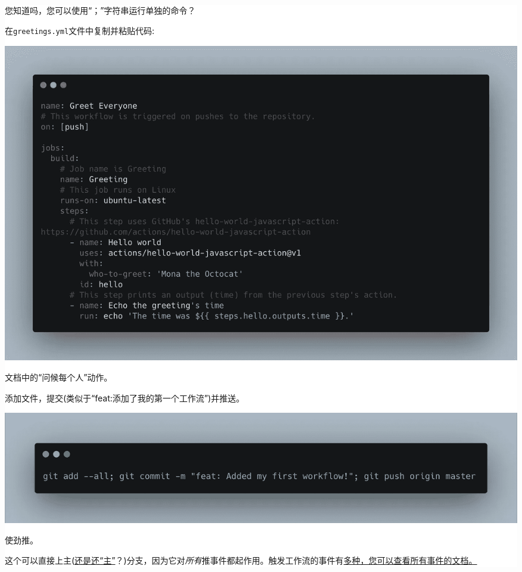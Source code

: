 您知道吗，您可以使用“；”字符串运行单独的命令？

在`greetings.yml`文件中复制并粘贴代码:

![](img/5d7ad49351afbe061c6832445d9cf539.png)

文档中的“问候每个人”动作。

添加文件，提交(类似于“feat:添加了我的第一个工作流”)并推送。

![](img/8aa1035c0cdf856e99f57ac265f643f9.png)

使劲推。

这个可以直接上主([还是还“主”](https://www.cnet.com/news/microsofts-github-is-removing-coding-terms-like-master-and-slave/)？)分支，因为它对*所有*推事件都起作用。触发工作流的事件有[多种，您可以查看所有事件的文档。](https://help.github.com/en/actions/reference/events-that-trigger-workflows)
